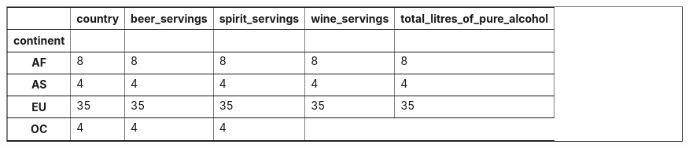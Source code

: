 


<div>
<style scoped>
    .dataframe tbody tr th:only-of-type {
        vertical-align: middle;
    }

    .dataframe tbody tr th {
        vertical-align: top;
    }

    .dataframe thead th {
        text-align: right;
    }
</style>
<table border="1" class="dataframe">
  <thead>
    <tr style="text-align: right;">
      <th></th>
      <th>country</th>
      <th>beer_servings</th>
      <th>spirit_servings</th>
      <th>wine_servings</th>
      <th>total_litres_of_pure_alcohol</th>
    </tr>
    <tr>
      <th>continent</th>
      <th></th>
      <th></th>
      <th></th>
      <th></th>
      <th></th>
    </tr>
  </thead>
  <tbody>
    <tr>
      <th>AF</th>
      <td>8</td>
      <td>8</td>
      <td>8</td>
      <td>8</td>
      <td>8</td>
    </tr>
    <tr>
      <th>AS</th>
      <td>4</td>
      <td>4</td>
      <td>4</td>
      <td>4</td>
      <td>4</td>
    </tr>
    <tr>
      <th>EU</th>
      <td>35</td>
      <td>35</td>
      <td>35</td>
      <td>35</td>
      <td>35</td>
    </tr>
    <tr>
      <th>OC</th>
      <td>4</td>
      <td>4</td>
      <td>4</td>